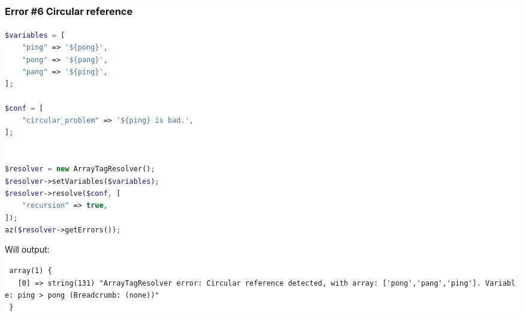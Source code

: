 ### Error #6 Circular reference


```php
$variables = [
    "ping" => '${pong}',
    "pong" => '${pang}',
    "pang" => '${ping}',
];

$conf = [
    "circular_problem" => '${ping} is bad.',
];


$resolver = new ArrayTagResolver();
$resolver->setVariables($variables);
$resolver->resolve($conf, [
    "recursion" => true,
]);
az($resolver->getErrors());
```


Will output:


```html
 array(1) {
   [0] => string(131) "ArrayTagResolver error: Circular reference detected, with array: ['pong','pang','ping']. Variable: ping > pong (Breadcrumb: (none))"
 }

```